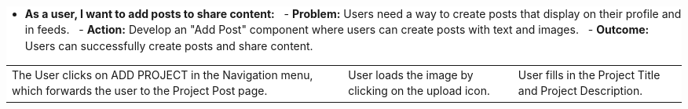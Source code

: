 
- **As a user, I want to add posts to share content:**
  - **Problem:** Users need a way to create posts that display on their profile and in feeds.
  - **Action:** Develop an "Add Post" component where users can create posts with text and images.
  - **Outcome:** Users can successfully create posts and share content.

| | | |
| :- | :- | :- |
| The User clicks on ADD PROJECT in the Navigation menu, which forwards the user to the Project Post page. | User loads the image by clicking on the upload icon. | User fills in the Project Title and Project Description. |